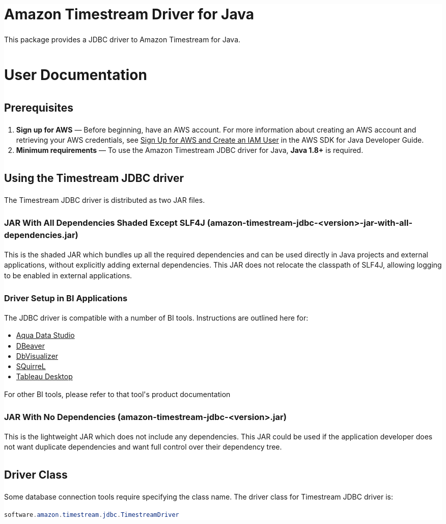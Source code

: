 # Amazon Timestream Driver for Java
This package provides a JDBC driver to Amazon Timestream for Java.

# User Documentation

## Prerequisites
1. **Sign up for AWS** &mdash; Before beginning, have an AWS account. For more information about creating an AWS 
account and retrieving your AWS credentials, see [Sign Up for AWS and Create an IAM User](https://docs.aws.amazon.com/sdk-for-java/v1/developer-guide/signup-create-iam-user.html) in the AWS SDK for Java 
Developer Guide.
1. **Minimum requirements** &mdash; To use the Amazon Timestream JDBC driver  for Java, **Java 1.8+** is required.

## Using the Timestream JDBC driver
The Timestream JDBC driver is distributed as two JAR files.

### JAR With All Dependencies Shaded Except SLF4J (amazon-timestream-jdbc-\<version\>-jar-with-all-dependencies.jar)
This is the shaded JAR which bundles up all the required dependencies and can be used directly in Java projects and external applications, without explicitly adding external dependencies. This JAR does not relocate the classpath of SLF4J, allowing logging to be enabled in external applications.

###  Driver Setup in BI Applications
The JDBC driver is compatible with a number of BI tools. Instructions are outlined here for:

- [Aqua Data Studio](markdown/setup/aqua-data-studio-setup.md)
- [DBeaver](markdown/setup/dbeaver-driver-setup.md)
- [DbVisualizer](markdown/setup/dbvisualizer-driver-setup.md)
- [SQuirreL](markdown/setup/squirrel-driver-setup.md)
- [Tableau Desktop](markdown/setup/tableau-desktop-driver-setup.md)

For other BI tools, please refer to that tool's product documentation

### JAR With No Dependencies (amazon-timestream-jdbc-\<version\>.jar)
This is the lightweight JAR which does not include any dependencies. This JAR could be used if the application developer does not want duplicate dependencies and want full control over their dependency tree.

## Driver Class
Some database connection tools require specifying the class name.
The driver class for Timestream JDBC driver is: 
```JAVA
software.amazon.timestream.jdbc.TimestreamDriver
```
